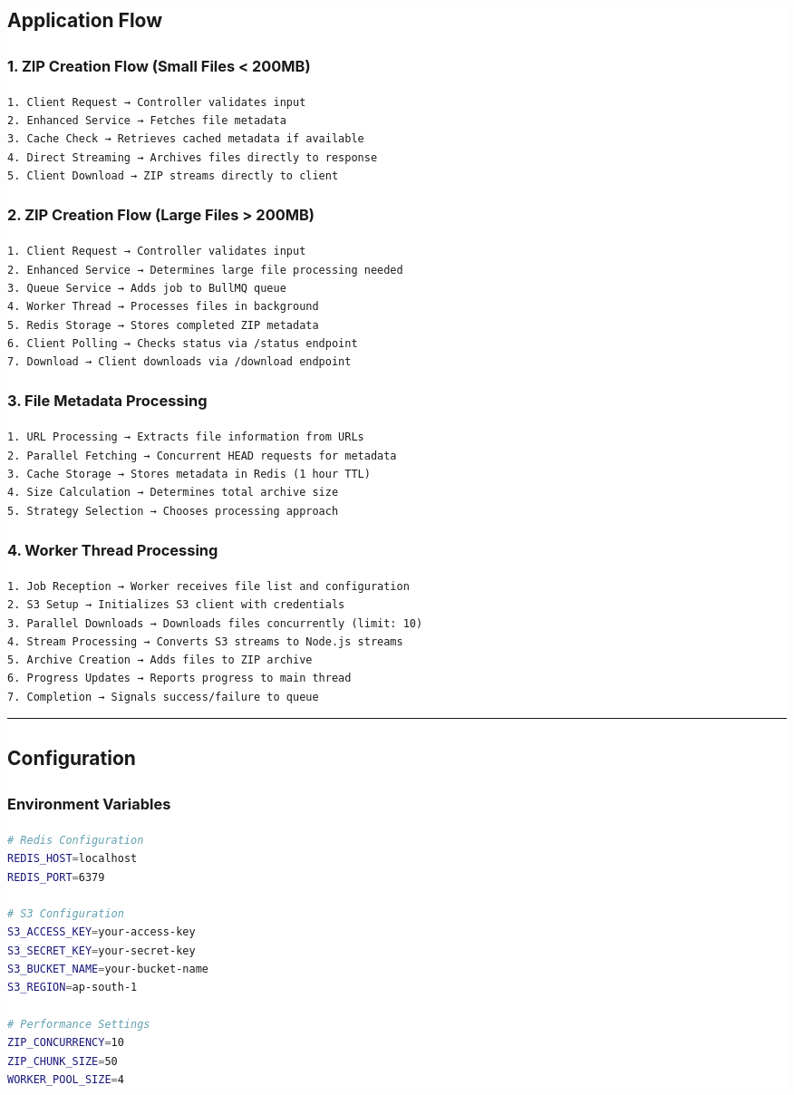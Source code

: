 
## Application Flow

### 1. ZIP Creation Flow (Small Files < 200MB)
```
1. Client Request → Controller validates input
2. Enhanced Service → Fetches file metadata
3. Cache Check → Retrieves cached metadata if available
4. Direct Streaming → Archives files directly to response
5. Client Download → ZIP streams directly to client
```

### 2. ZIP Creation Flow (Large Files > 200MB)
```
1. Client Request → Controller validates input
2. Enhanced Service → Determines large file processing needed
3. Queue Service → Adds job to BullMQ queue
4. Worker Thread → Processes files in background
5. Redis Storage → Stores completed ZIP metadata
6. Client Polling → Checks status via /status endpoint
7. Download → Client downloads via /download endpoint
```

### 3. File Metadata Processing
```
1. URL Processing → Extracts file information from URLs
2. Parallel Fetching → Concurrent HEAD requests for metadata
3. Cache Storage → Stores metadata in Redis (1 hour TTL)
4. Size Calculation → Determines total archive size
5. Strategy Selection → Chooses processing approach
```

### 4. Worker Thread Processing
```
1. Job Reception → Worker receives file list and configuration
2. S3 Setup → Initializes S3 client with credentials
3. Parallel Downloads → Downloads files concurrently (limit: 10)
4. Stream Processing → Converts S3 streams to Node.js streams
5. Archive Creation → Adds files to ZIP archive
6. Progress Updates → Reports progress to main thread
7. Completion → Signals success/failure to queue
```

---

## Configuration

### Environment Variables
```bash
# Redis Configuration
REDIS_HOST=localhost
REDIS_PORT=6379

# S3 Configuration
S3_ACCESS_KEY=your-access-key
S3_SECRET_KEY=your-secret-key
S3_BUCKET_NAME=your-bucket-name
S3_REGION=ap-south-1

# Performance Settings
ZIP_CONCURRENCY=10
ZIP_CHUNK_SIZE=50
WORKER_POOL_SIZE=4
```